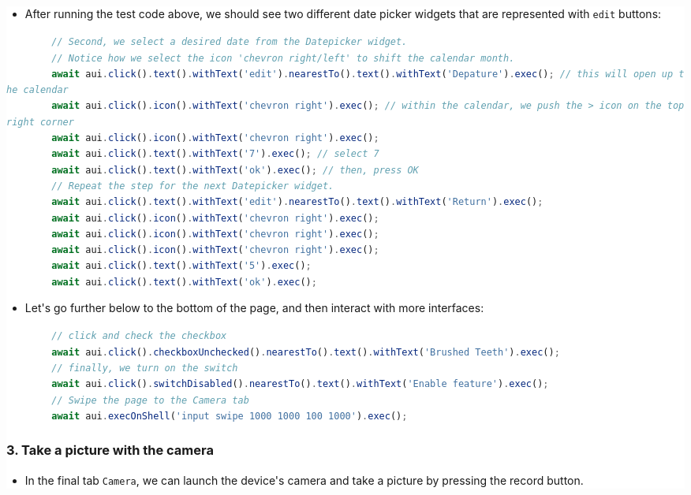 - After running the test code above, we should see two different date picker widgets that are represented with `edit` buttons:

```ts
        // Second, we select a desired date from the Datepicker widget.
        // Notice how we select the icon 'chevron right/left' to shift the calendar month.
        await aui.click().text().withText('edit').nearestTo().text().withText('Depature').exec(); // this will open up the calendar
        await aui.click().icon().withText('chevron right').exec(); // within the calendar, we push the > icon on the top right corner
        await aui.click().icon().withText('chevron right').exec();
        await aui.click().text().withText('7').exec(); // select 7
        await aui.click().text().withText('ok').exec(); // then, press OK
        // Repeat the step for the next Datepicker widget.
        await aui.click().text().withText('edit').nearestTo().text().withText('Return').exec();
        await aui.click().icon().withText('chevron right').exec();
        await aui.click().icon().withText('chevron right').exec();
        await aui.click().icon().withText('chevron right').exec();
        await aui.click().text().withText('5').exec();
        await aui.click().text().withText('ok').exec();
```

- Let's go further below to the bottom of the page, and then interact with more interfaces:
```ts
        // click and check the checkbox
        await aui.click().checkboxUnchecked().nearestTo().text().withText('Brushed Teeth').exec();
        // finally, we turn on the switch
        await aui.click().switchDisabled().nearestTo().text().withText('Enable feature').exec();
        // Swipe the page to the Camera tab
        await aui.execOnShell('input swipe 1000 1000 100 1000').exec();
```

### 3. Take a picture with the camera
- In the final tab `Camera`, we can launch the device's camera and take a picture by pressing the record button.